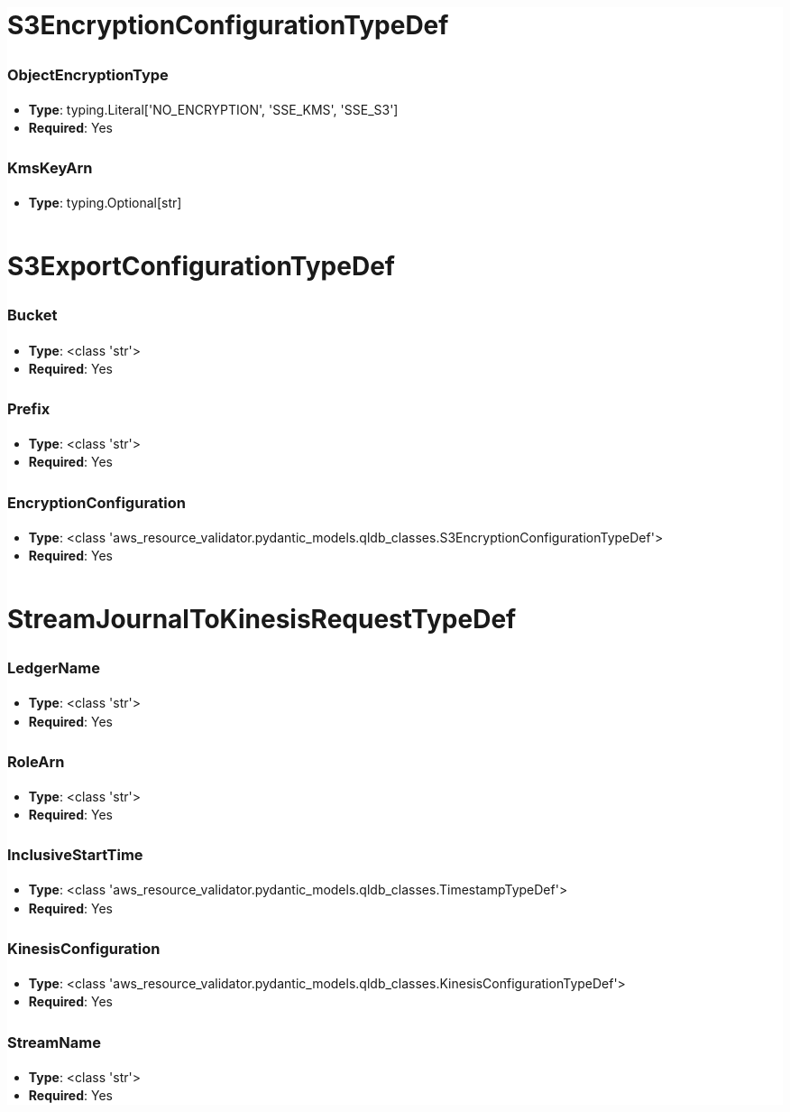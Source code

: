 
# S3EncryptionConfigurationTypeDef

### ObjectEncryptionType
- **Type**: typing.Literal['NO_ENCRYPTION', 'SSE_KMS', 'SSE_S3']
- **Required**: Yes

### KmsKeyArn
- **Type**: typing.Optional[str]


# S3ExportConfigurationTypeDef

### Bucket
- **Type**: <class 'str'>
- **Required**: Yes

### Prefix
- **Type**: <class 'str'>
- **Required**: Yes

### EncryptionConfiguration
- **Type**: <class 'aws_resource_validator.pydantic_models.qldb_classes.S3EncryptionConfigurationTypeDef'>
- **Required**: Yes


# StreamJournalToKinesisRequestTypeDef

### LedgerName
- **Type**: <class 'str'>
- **Required**: Yes

### RoleArn
- **Type**: <class 'str'>
- **Required**: Yes

### InclusiveStartTime
- **Type**: <class 'aws_resource_validator.pydantic_models.qldb_classes.TimestampTypeDef'>
- **Required**: Yes

### KinesisConfiguration
- **Type**: <class 'aws_resource_validator.pydantic_models.qldb_classes.KinesisConfigurationTypeDef'>
- **Required**: Yes

### StreamName
- **Type**: <class 'str'>
- **Required**: Yes
